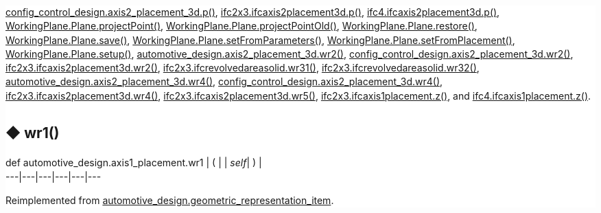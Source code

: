 [config_control_design.axis2_placement_3d.p()](../../dd/d2a/classconfig__control__design_1_1axis2__placement__3d.html#ad2a448d4e07c9eb37ecd1abd490de827),
[ifc2x3.ifcaxis2placement3d.p()](../../d8/dbf/classifc2x3_1_1ifcaxis2placement3d.html#ae74a01c0495027bcf41e154aa7741c81),
[ifc4.ifcaxis2placement3d.p()](../../d1/db1/classifc4_1_1ifcaxis2placement3d.html#a76a27e1e24395f50d01699e211089403),
[WorkingPlane.Plane.projectPoint()](../../d3/d93/classWorkingPlane_1_1Plane.html#a1918c0d5d231f78520826f24326111e6),
[WorkingPlane.Plane.projectPointOld()](../../d3/d93/classWorkingPlane_1_1Plane.html#a8371ff42986f6bc3a4747b1281ff83b9),
[WorkingPlane.Plane.restore()](../../d3/d93/classWorkingPlane_1_1Plane.html#abe9dafedd4a855a65c40666b5391f4a3),
[WorkingPlane.Plane.save()](../../d3/d93/classWorkingPlane_1_1Plane.html#a5f765f888050e49b7ee71785e689d0fd),
[WorkingPlane.Plane.setFromParameters()](../../d3/d93/classWorkingPlane_1_1Plane.html#a417c10c501c570723b1c6b471da3fa13),
[WorkingPlane.Plane.setFromPlacement()](../../d3/d93/classWorkingPlane_1_1Plane.html#ab9f10a2a72fa2ba198adbfad26ec26c2),
[WorkingPlane.Plane.setup()](../../d3/d93/classWorkingPlane_1_1Plane.html#aff570509d64f91a619fa59d06920fded),
[automotive_design.axis2_placement_3d.wr2()](../../d8/d42/classautomotive__design_1_1axis2__placement__3d.html#a53e4146e50cdc12f6f425f5ae2a015e7),
[config_control_design.axis2_placement_3d.wr2()](../../dd/d2a/classconfig__control__design_1_1axis2__placement__3d.html#a8510a502b056a9261c4b9cf7323f51b4),
[ifc2x3.ifcaxis2placement3d.wr2()](../../d8/dbf/classifc2x3_1_1ifcaxis2placement3d.html#aab8fcc584ec7c8fa06ffd345c95b8663),
[ifc2x3.ifcrevolvedareasolid.wr31()](../../d1/d86/classifc2x3_1_1ifcrevolvedareasolid.html#a16ccd5dc8889fd10923e40182318836b),
[ifc2x3.ifcrevolvedareasolid.wr32()](../../d1/d86/classifc2x3_1_1ifcrevolvedareasolid.html#a2d005a905b9bcd1b1d7fc934f7085073),
[automotive_design.axis2_placement_3d.wr4()](../../d8/d42/classautomotive__design_1_1axis2__placement__3d.html#a958dfcfe4ab4e5a077320cb4e34bbb4d),
[config_control_design.axis2_placement_3d.wr4()](../../dd/d2a/classconfig__control__design_1_1axis2__placement__3d.html#a8bec18bae8e6717f6914141ff0f73deb),
[ifc2x3.ifcaxis2placement3d.wr4()](../../d8/dbf/classifc2x3_1_1ifcaxis2placement3d.html#af6680b5dd24bd5ec433f4dd35da87a91),
[ifc2x3.ifcaxis2placement3d.wr5()](../../d8/dbf/classifc2x3_1_1ifcaxis2placement3d.html#a3bc2a1ddf745e062d17b10dcd9ac6450),
[ifc2x3.ifcaxis1placement.z()](../../df/db1/classifc2x3_1_1ifcaxis1placement.html#a67f5cce20ad3eed02520d3db096a7cb2),
and
[ifc4.ifcaxis1placement.z()](../../dd/ddf/classifc4_1_1ifcaxis1placement.html#a11c43803bb9668bb02a978b8e2f60d22).

## ◆ wr1()

def automotive_design.axis1_placement.wr1  | ( |  | _self_| ) |   
---|---|---|---|---|---  
  
Reimplemented from
[automotive_design.geometric_representation_item](../../de/d5e/classautomotive__design_1_1geometric__representation__item.html#a9677d2be5fc5c7c8ccb6819380198bbc).
